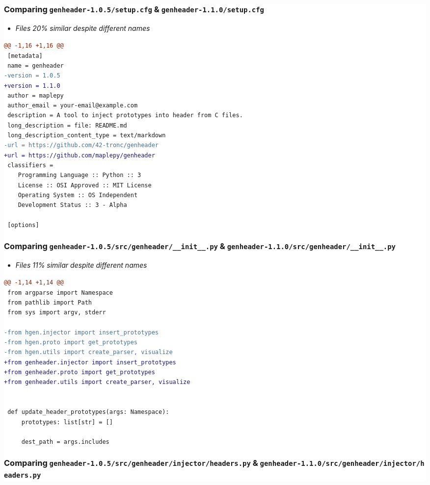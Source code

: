 ### Comparing `genheader-1.0.5/setup.cfg` & `genheader-1.1.0/setup.cfg`

 * *Files 20% similar despite different names*

```diff
@@ -1,16 +1,16 @@
 [metadata]
 name = genheader
-version = 1.0.5
+version = 1.1.0
 author = maplepy
 author_email = your-email@example.com
 description = A tool to inject prototypes into header from C files.
 long_description = file: README.md
 long_description_content_type = text/markdown
-url = https://github.com/42-tronc/genheader
+url = https://github.com/maplepy/genheader
 classifiers = 
 	Programming Language :: Python :: 3
 	License :: OSI Approved :: MIT License
 	Operating System :: OS Independent
 	Development Status :: 3 - Alpha
 
 [options]
```

### Comparing `genheader-1.0.5/src/genheader/__init__.py` & `genheader-1.1.0/src/genheader/__init__.py`

 * *Files 11% similar despite different names*

```diff
@@ -1,14 +1,14 @@
 from argparse import Namespace
 from pathlib import Path
 from sys import argv, stderr
 
-from hgen.injector import insert_prototypes
-from hgen.proto import get_prototypes
-from hgen.utils import create_parser, visualize
+from genheader.injector import insert_prototypes
+from genheader.proto import get_prototypes
+from genheader.utils import create_parser, visualize
 
 
 def update_header_prototypes(args: Namespace):
     prototypes: list[str] = []
 
     dest_path = args.includes
```

### Comparing `genheader-1.0.5/src/genheader/injector/headers.py` & `genheader-1.1.0/src/genheader/injector/headers.py`

